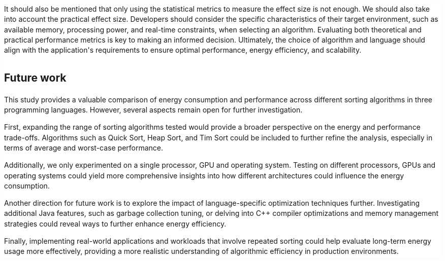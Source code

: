 It should also be mentioned that only using the statistical metrics to measure the effect size is not enough. We should also take into account the practical effect size. Developers should consider the specific characteristics of their target environment, such as available memory, processing power, and real-time constraints, when selecting an algorithm. Evaluating both theoretical and practical performance metrics is key to making an informed decision. Ultimately, the choice of algorithm and language should align with the application's requirements to ensure optimal performance, energy efficiency, and scalability.

## Future work

This study provides a valuable comparison of energy consumption and performance across different sorting algorithms in three programming languages. However, several aspects remain open for further investigation.

First, expanding the range of sorting algorithms tested would provide a broader perspective on the energy and performance trade-offs. Algorithms such as Quick Sort, Heap Sort, and Tim Sort could be included to further refine the analysis, especially in terms of average and worst-case performance.

Additionally, we only experimented on a single processor, GPU and operating system. Testing on different processors, GPUs and operating systems could yield more comprehensive insights into how different architectures could influence the energy consumption.

Another direction for future work is to explore the impact of language-specific optimization techniques further. Investigating additional Java features, such as garbage collection tuning, or delving into C++ compiler optimizations and memory management strategies could reveal ways to further enhance energy efficiency.

Finally, implementing real-world applications and workloads that involve repeated sorting could help evaluate long-term energy usage more effectively, providing a more realistic understanding of algorithmic efficiency in production environments.

